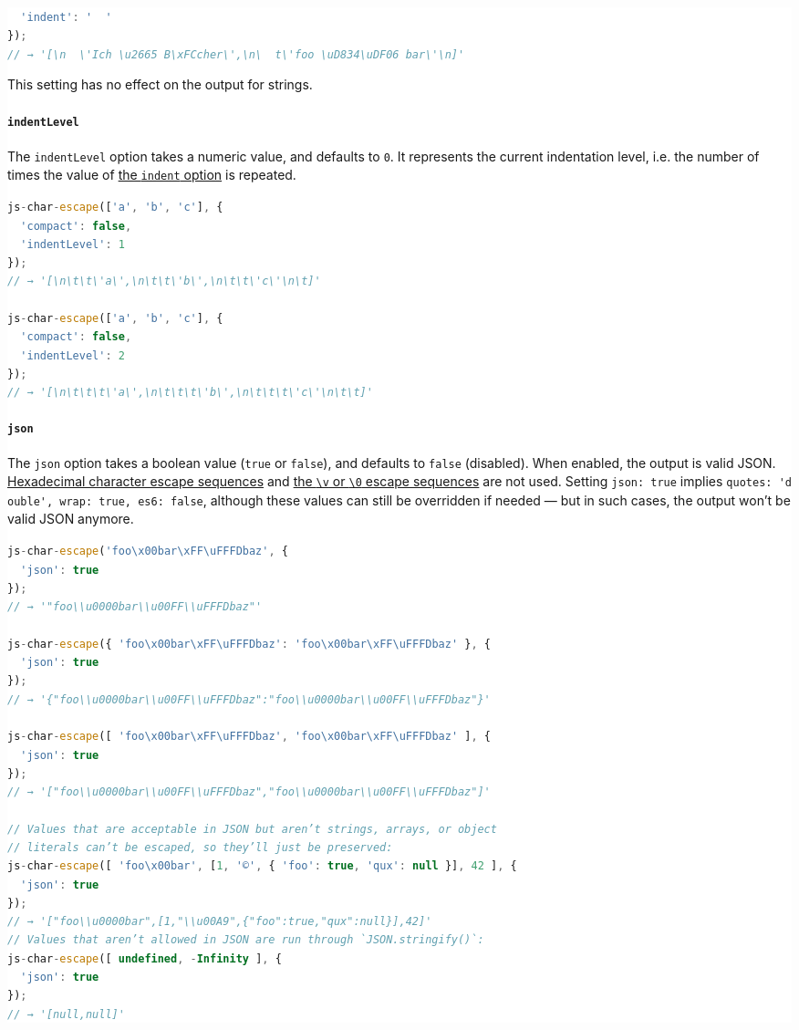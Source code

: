 ```js
  'indent': '  '
});
// → '[\n  \'Ich \u2665 B\xFCcher\',\n\  t\'foo \uD834\uDF06 bar\'\n]'
```

This setting has no effect on the output for strings.

#### `indentLevel`

The `indentLevel` option takes a numeric value, and defaults to `0`. It represents the current indentation level, i.e. the number of times the value of [the `indent` option](#indent) is repeated.

```js
js-char-escape(['a', 'b', 'c'], {
  'compact': false,
  'indentLevel': 1
});
// → '[\n\t\t\'a\',\n\t\t\'b\',\n\t\t\'c\'\n\t]'

js-char-escape(['a', 'b', 'c'], {
  'compact': false,
  'indentLevel': 2
});
// → '[\n\t\t\t\'a\',\n\t\t\t\'b\',\n\t\t\t\'c\'\n\t\t]'
```

#### `json`

The `json` option takes a boolean value (`true` or `false`), and defaults to `false` (disabled). When enabled, the output is valid JSON. [Hexadecimal character escape sequences](https://mathiasbynens.be/notes/javascript-escapes#hexadecimal) and [the `\v` or `\0` escape sequences](https://mathiasbynens.be/notes/javascript-escapes#single) are not used. Setting `json: true` implies `quotes: 'double', wrap: true, es6: false`, although these values can still be overridden if needed — but in such cases, the output won’t be valid JSON anymore.

```js
js-char-escape('foo\x00bar\xFF\uFFFDbaz', {
  'json': true
});
// → '"foo\\u0000bar\\u00FF\\uFFFDbaz"'

js-char-escape({ 'foo\x00bar\xFF\uFFFDbaz': 'foo\x00bar\xFF\uFFFDbaz' }, {
  'json': true
});
// → '{"foo\\u0000bar\\u00FF\\uFFFDbaz":"foo\\u0000bar\\u00FF\\uFFFDbaz"}'

js-char-escape([ 'foo\x00bar\xFF\uFFFDbaz', 'foo\x00bar\xFF\uFFFDbaz' ], {
  'json': true
});
// → '["foo\\u0000bar\\u00FF\\uFFFDbaz","foo\\u0000bar\\u00FF\\uFFFDbaz"]'

// Values that are acceptable in JSON but aren’t strings, arrays, or object
// literals can’t be escaped, so they’ll just be preserved:
js-char-escape([ 'foo\x00bar', [1, '©', { 'foo': true, 'qux': null }], 42 ], {
  'json': true
});
// → '["foo\\u0000bar",[1,"\\u00A9",{"foo":true,"qux":null}],42]'
// Values that aren’t allowed in JSON are run through `JSON.stringify()`:
js-char-escape([ undefined, -Infinity ], {
  'json': true
});
// → '[null,null]'
```
